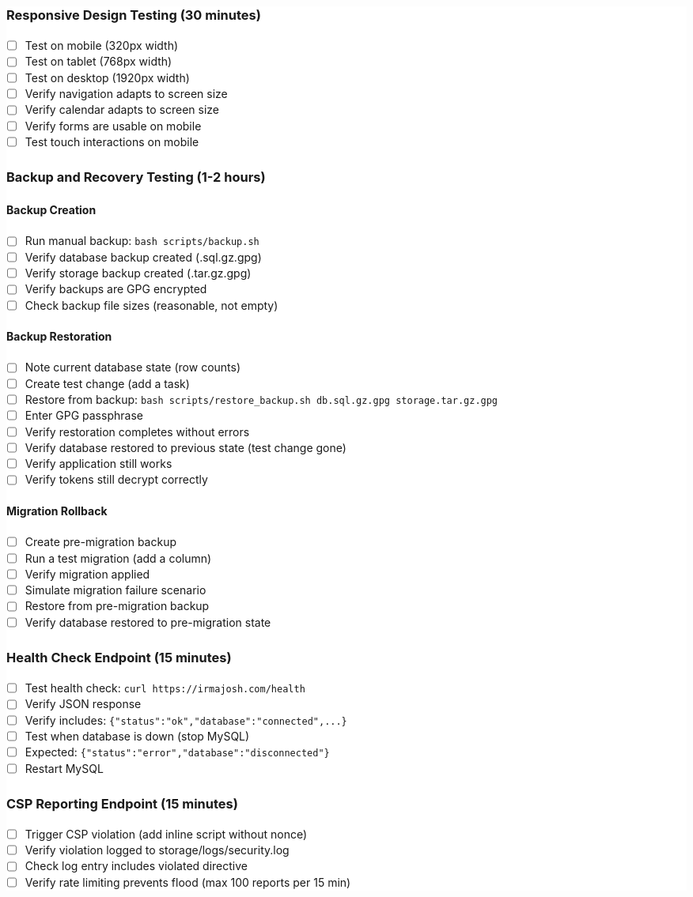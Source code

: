 ### Responsive Design Testing (30 minutes)
- [ ] Test on mobile (320px width)
- [ ] Test on tablet (768px width)
- [ ] Test on desktop (1920px width)
- [ ] Verify navigation adapts to screen size
- [ ] Verify calendar adapts to screen size
- [ ] Verify forms are usable on mobile
- [ ] Test touch interactions on mobile

### Backup and Recovery Testing (1-2 hours)

#### Backup Creation
- [ ] Run manual backup: `bash scripts/backup.sh`
- [ ] Verify database backup created (.sql.gz.gpg)
- [ ] Verify storage backup created (.tar.gz.gpg)
- [ ] Verify backups are GPG encrypted
- [ ] Check backup file sizes (reasonable, not empty)

#### Backup Restoration
- [ ] Note current database state (row counts)
- [ ] Create test change (add a task)
- [ ] Restore from backup: `bash scripts/restore_backup.sh db.sql.gz.gpg storage.tar.gz.gpg`
- [ ] Enter GPG passphrase
- [ ] Verify restoration completes without errors
- [ ] Verify database restored to previous state (test change gone)
- [ ] Verify application still works
- [ ] Verify tokens still decrypt correctly

#### Migration Rollback
- [ ] Create pre-migration backup
- [ ] Run a test migration (add a column)
- [ ] Verify migration applied
- [ ] Simulate migration failure scenario
- [ ] Restore from pre-migration backup
- [ ] Verify database restored to pre-migration state

### Health Check Endpoint (15 minutes)
- [ ] Test health check: `curl https://irmajosh.com/health`
- [ ] Verify JSON response
- [ ] Verify includes: `{"status":"ok","database":"connected",...}`
- [ ] Test when database is down (stop MySQL)
- [ ] Expected: `{"status":"error","database":"disconnected"}`
- [ ] Restart MySQL

### CSP Reporting Endpoint (15 minutes)
- [ ] Trigger CSP violation (add inline script without nonce)
- [ ] Verify violation logged to storage/logs/security.log
- [ ] Check log entry includes violated directive
- [ ] Verify rate limiting prevents flood (max 100 reports per 15 min)
